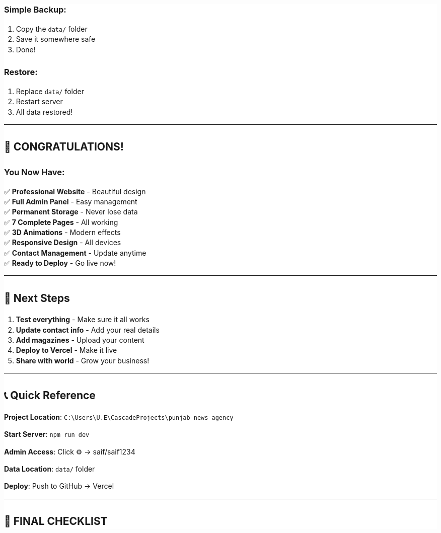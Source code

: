 ### Simple Backup:
1. Copy the `data/` folder
2. Save it somewhere safe
3. Done!

### Restore:
1. Replace `data/` folder
2. Restart server
3. All data restored!

---

## 🎉 CONGRATULATIONS!

### You Now Have:

✅ **Professional Website** - Beautiful design  
✅ **Full Admin Panel** - Easy management  
✅ **Permanent Storage** - Never lose data  
✅ **7 Complete Pages** - All working  
✅ **3D Animations** - Modern effects  
✅ **Responsive Design** - All devices  
✅ **Contact Management** - Update anytime  
✅ **Ready to Deploy** - Go live now!  

---

## 🚀 Next Steps

1. **Test everything** - Make sure it all works
2. **Update contact info** - Add your real details
3. **Add magazines** - Upload your content
4. **Deploy to Vercel** - Make it live
5. **Share with world** - Grow your business!

---

## 📞 Quick Reference

**Project Location**: `C:\Users\U.E\CascadeProjects\punjab-news-agency`

**Start Server**: `npm run dev`

**Admin Access**: Click ⚙ → saif/saif1234

**Data Location**: `data/` folder

**Deploy**: Push to GitHub → Vercel

---

## 🎊 FINAL CHECKLIST
